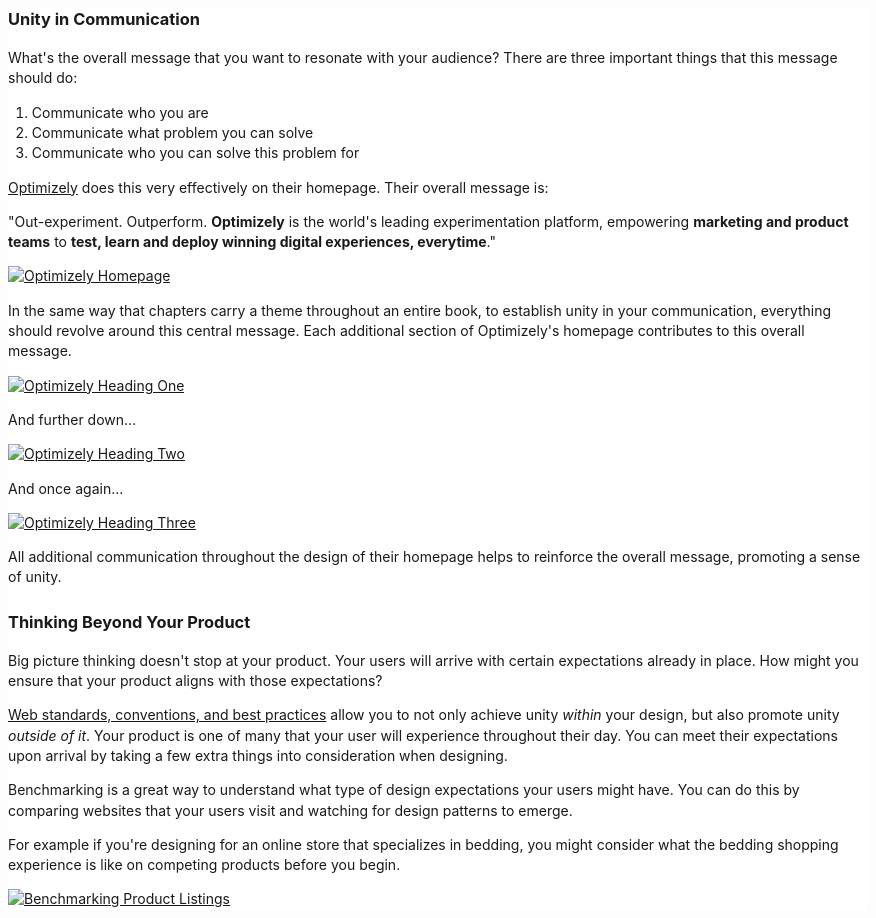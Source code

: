 ### Unity in Communication

What's the overall message that you want to resonate with your audience? There are three important things that this message should do:

1. Communicate who you are
2. Communicate what problem you can solve
3. Communicate who you can solve this problem for

[Optimizely](https://www.optimizely.com/) does this very effectively on their homepage. Their overall message is:

"Out-experiment. Outperform. **Optimizely** is the world's leading experimentation platform, empowering **marketing and product teams** to **test, learn and deploy winning digital experiences, everytime**."

[![Optimizely Homepage](images/optimizely-hero-image-1024x463.png)](https://uxengineer.com/wp-content/uploads/2018/11/optimizely-hero-image.png)

In the same way that chapters carry a theme throughout an entire book, to establish unity in your communication, everything should revolve around this central message. Each additional section of Optimizely's homepage contributes to this overall message.

[![Optimizely Heading One](images/optimizely-heading-one-1024x148.png)](https://uxengineer.com/wp-content/uploads/2018/11/optimizely-heading-one.png)

And further down...

[![Optimizely Heading Two](images/optimizely-heading-two-1024x156.png)](https://uxengineer.com/wp-content/uploads/2018/11/optimizely-heading-two.png)

And once again...

[![Optimizely Heading Three](images/optimizely-heading-three-1024x144.png)](https://uxengineer.com/wp-content/uploads/2018/11/optimizely-heading-three.png)

All additional communication throughout the design of their homepage helps to reinforce the overall message, promoting a sense of unity.

### Thinking Beyond Your Product

Big picture thinking doesn't stop at your product. Your users will arrive with certain expectations already in place. How might you ensure that your product aligns with those expectations?

[Web standards, conventions, and best practices](https://www.nngroup.com/articles/the-need-for-web-design-standards/) allow you to not only achieve unity _within_ your design, but also promote unity _outside of it_. Your product is one of many that your user will experience throughout their day. You can meet their expectations upon arrival by taking a few extra things into consideration when designing.

Benchmarking is a great way to understand what type of design expectations your users might have. You can do this by comparing websites that your users visit and watching for design patterns to emerge.

For example if you're designing for an online store that specializes in bedding, you might consider what the bedding shopping experience is like on competing products before you begin.

[![Benchmarking Product Listings](images/bedding-comparison-1024x431.jpg)](https://uxengineer.com/wp-content/uploads/2018/11/bedding-comparison.jpg)
